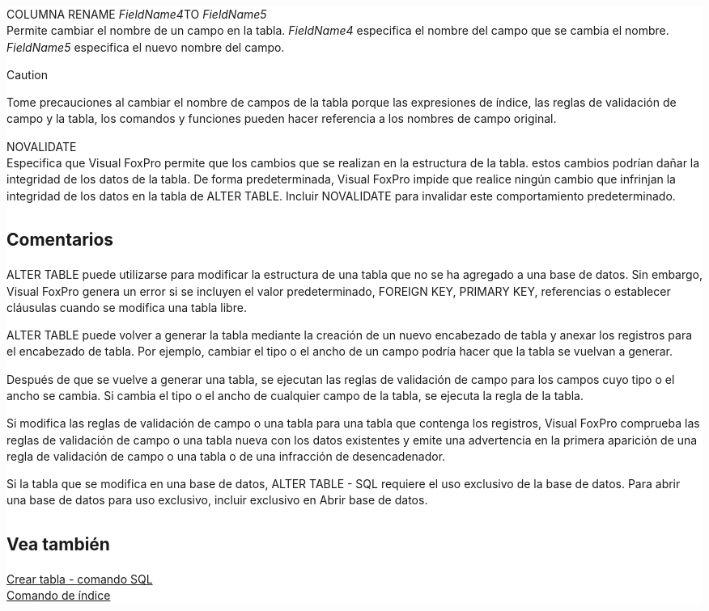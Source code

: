  COLUMNA RENAME *FieldName4*TO *FieldName5*  
 Permite cambiar el nombre de un campo en la tabla. *FieldName4* especifica el nombre del campo que se cambia el nombre. *FieldName5* especifica el nuevo nombre del campo.  
  
> [!CAUTION]  
>  Tome precauciones al cambiar el nombre de campos de la tabla porque las expresiones de índice, las reglas de validación de campo y la tabla, los comandos y funciones pueden hacer referencia a los nombres de campo original.  
  
 NOVALIDATE  
 Especifica que Visual FoxPro permite que los cambios que se realizan en la estructura de la tabla. estos cambios podrían dañar la integridad de los datos de la tabla. De forma predeterminada, Visual FoxPro impide que realice ningún cambio que infrinjan la integridad de los datos en la tabla de ALTER TABLE. Incluir NOVALIDATE para invalidar este comportamiento predeterminado.  
  
## <a name="remarks"></a>Comentarios  
 ALTER TABLE puede utilizarse para modificar la estructura de una tabla que no se ha agregado a una base de datos. Sin embargo, Visual FoxPro genera un error si se incluyen el valor predeterminado, FOREIGN KEY, PRIMARY KEY, referencias o establecer cláusulas cuando se modifica una tabla libre.  
  
 ALTER TABLE puede volver a generar la tabla mediante la creación de un nuevo encabezado de tabla y anexar los registros para el encabezado de tabla. Por ejemplo, cambiar el tipo o el ancho de un campo podría hacer que la tabla se vuelvan a generar.  
  
 Después de que se vuelve a generar una tabla, se ejecutan las reglas de validación de campo para los campos cuyo tipo o el ancho se cambia. Si cambia el tipo o el ancho de cualquier campo de la tabla, se ejecuta la regla de la tabla.  
  
 Si modifica las reglas de validación de campo o una tabla para una tabla que contenga los registros, Visual FoxPro comprueba las reglas de validación de campo o una tabla nueva con los datos existentes y emite una advertencia en la primera aparición de una regla de validación de campo o una tabla o de una infracción de desencadenador.  
  
 Si la tabla que se modifica en una base de datos, ALTER TABLE - SQL requiere el uso exclusivo de la base de datos. Para abrir una base de datos para uso exclusivo, incluir exclusivo en Abrir base de datos.  
  
## <a name="see-also"></a>Vea también  
 [Crear tabla - comando SQL](../../odbc/microsoft/create-table-sql-command.md)   
 [Comando de índice](../../odbc/microsoft/index-command.md)

